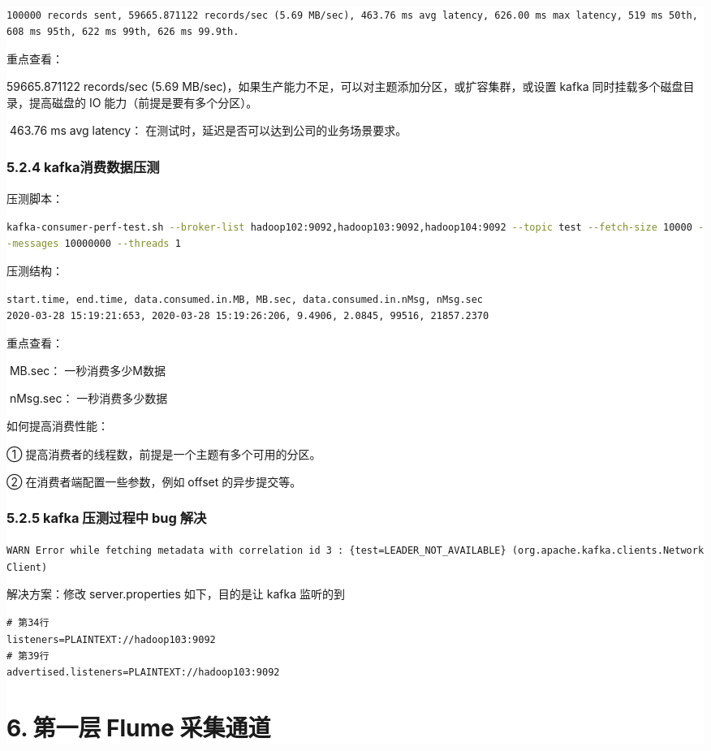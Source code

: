 ```
100000 records sent, 59665.871122 records/sec (5.69 MB/sec), 463.76 ms avg latency, 626.00 ms max latency, 519 ms 50th, 608 ms 95th, 622 ms 99th, 626 ms 99.9th.
```

重点查看：

59665.871122 records/sec (5.69 MB/sec)，如果生产能力不足，可以对主题添加分区，或扩容集群，或设置 kafka 同时挂载多个磁盘目录，提高磁盘的 IO 能力（前提是要有多个分区）。

​	463.76 ms avg latency： 在测试时，延迟是否可以达到公司的业务场景要求。

### 5.2.4 kafka消费数据压测

压测脚本：

```bash
kafka-consumer-perf-test.sh --broker-list hadoop102:9092,hadoop103:9092,hadoop104:9092 --topic test --fetch-size 10000 --messages 10000000 --threads 1
```

压测结构：

```
start.time, end.time, data.consumed.in.MB, MB.sec, data.consumed.in.nMsg, nMsg.sec
2020-03-28 15:19:21:653, 2020-03-28 15:19:26:206, 9.4906, 2.0845, 99516, 21857.2370
```

重点查看：

​	MB.sec： 一秒消费多少M数据

​	nMsg.sec： 一秒消费多少数据

如何提高消费性能：

① 提高消费者的线程数，前提是一个主题有多个可用的分区。

② 在消费者端配置一些参数，例如 offset 的异步提交等。

### 5.2.5 kafka 压测过程中 bug 解决

```
WARN Error while fetching metadata with correlation id 3 : {test=LEADER_NOT_AVAILABLE} (org.apache.kafka.clients.NetworkClient)
```

解决方案：修改 server.properties 如下，目的是让 kafka 监听的到

```properties
# 第34行
listeners=PLAINTEXT://hadoop103:9092
# 第39行
advertised.listeners=PLAINTEXT://hadoop103:9092
```



# 6. 第一层 Flume 采集通道
